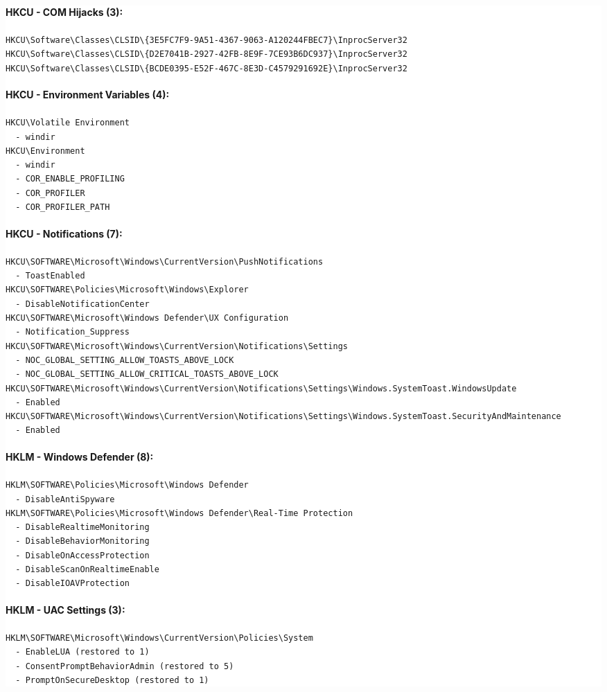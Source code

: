 #### HKCU - COM Hijacks (3):
```
HKCU\Software\Classes\CLSID\{3E5FC7F9-9A51-4367-9063-A120244FBEC7}\InprocServer32
HKCU\Software\Classes\CLSID\{D2E7041B-2927-42FB-8E9F-7CE93B6DC937}\InprocServer32
HKCU\Software\Classes\CLSID\{BCDE0395-E52F-467C-8E3D-C4579291692E}\InprocServer32
```

#### HKCU - Environment Variables (4):
```
HKCU\Volatile Environment
  - windir
HKCU\Environment
  - windir
  - COR_ENABLE_PROFILING
  - COR_PROFILER
  - COR_PROFILER_PATH
```

#### HKCU - Notifications (7):
```
HKCU\SOFTWARE\Microsoft\Windows\CurrentVersion\PushNotifications
  - ToastEnabled
HKCU\SOFTWARE\Policies\Microsoft\Windows\Explorer
  - DisableNotificationCenter
HKCU\SOFTWARE\Microsoft\Windows Defender\UX Configuration
  - Notification_Suppress
HKCU\SOFTWARE\Microsoft\Windows\CurrentVersion\Notifications\Settings
  - NOC_GLOBAL_SETTING_ALLOW_TOASTS_ABOVE_LOCK
  - NOC_GLOBAL_SETTING_ALLOW_CRITICAL_TOASTS_ABOVE_LOCK
HKCU\SOFTWARE\Microsoft\Windows\CurrentVersion\Notifications\Settings\Windows.SystemToast.WindowsUpdate
  - Enabled
HKCU\SOFTWARE\Microsoft\Windows\CurrentVersion\Notifications\Settings\Windows.SystemToast.SecurityAndMaintenance
  - Enabled
```

#### HKLM - Windows Defender (8):
```
HKLM\SOFTWARE\Policies\Microsoft\Windows Defender
  - DisableAntiSpyware
HKLM\SOFTWARE\Policies\Microsoft\Windows Defender\Real-Time Protection
  - DisableRealtimeMonitoring
  - DisableBehaviorMonitoring
  - DisableOnAccessProtection
  - DisableScanOnRealtimeEnable
  - DisableIOAVProtection
```

#### HKLM - UAC Settings (3):
```
HKLM\SOFTWARE\Microsoft\Windows\CurrentVersion\Policies\System
  - EnableLUA (restored to 1)
  - ConsentPromptBehaviorAdmin (restored to 5)
  - PromptOnSecureDesktop (restored to 1)
```
